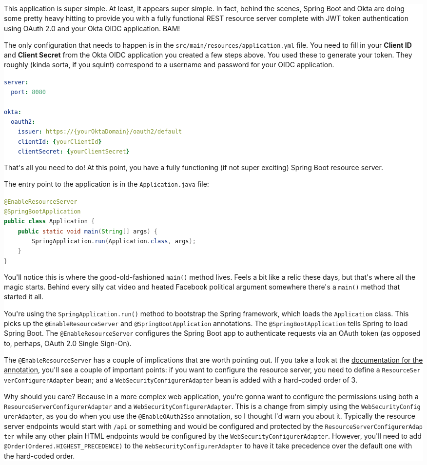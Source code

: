 This application is super simple. At least, it appears super simple. In fact, behind the scenes, Spring Boot and Okta are doing some pretty heavy hitting to provide you with a fully functional REST resource server complete with JWT token authentication using OAuth 2.0 and your Okta OIDC application. BAM!

The only configuration that needs to happen is in the `src/main/resources/application.yml` file. You need to fill in your **Client ID** and **Client Secret** from the Okta OIDC application you created a few steps above. You used these to generate your token. They roughly (kinda sorta, if you squint) correspond to a username and password for your OIDC application.

```yml
server:  
  port: 8080  
                                         
okta:  
  oauth2: 
    issuer: https://{yourOktaDomain}/oauth2/default  
    clientId: {yourClientId}
    clientSecret: {yourClientSecret}
```

That's all you need to do! At this point, you have a fully functioning (if not super exciting) Spring Boot resource server. 

The entry point to the application is in the `Application.java` file:

```java
@EnableResourceServer  
@SpringBootApplication  
public class Application {  
    public static void main(String[] args) {  
        SpringApplication.run(Application.class, args);  
    }
}
```

You'll notice this is where the good-old-fashioned `main()` method lives. Feels a bit like a relic these days, but that's where all the magic starts. Behind every silly cat video and heated Facebook political argument somewhere there's a `main()` method that started it all.

You're using the `SpringApplication.run()` method to bootstrap the Spring framework, which loads the `Application` class. This picks up the `@EnableResourceServer` and `@SpringBootApplication` annotations. The `@SpringBootApplication` tells Spring to load Spring Boot. The `@EnableResourceServer` configures the Spring Boot app to authenticate requests via an OAuth token (as opposed to, perhaps, OAuth 2.0 Single Sign-On). 

The `@EnableResourceServer` has a couple of implications that are worth pointing out. If you take a look at the [documentation for the annotation](https://docs.spring.io/spring-security/oauth/apidocs/org/springframework/security/oauth2/config/annotation/web/configuration/EnableResourceServer.html), you'll see a couple of important points: if you want to configure the resource server, you need to define a `ResourceServerConfigurerAdapter` bean; and a `WebSecurityConfigurerAdapter` bean is added with a hard-coded order of 3.

Why should you care? Because in a more complex web application, you're gonna want to configure the permissions using both a `ResourceServerConfigurerAdapter` and a `WebSecurityConfigurerAdapter`.  This is a change from simply using the `WebSecurityConfigurerAdapter`, as you do when you use the `@EnableOAuth2Sso` annotation, so I thought I'd warn you about it. Typically the resource server endpoints would start with `/api` or something and would be configured and protected by the `ResourceServerConfigurerAdapter` while any other plain HTML endpoints would be configured by the `WebSecurityConfigurerAdapter`. However, you'll need to add `@Order(Ordered.HIGHEST_PRECEDENCE)` to the `WebSecurityConfigurerAdapter`  to have it take precedence over the default one with the hard-coded order.
